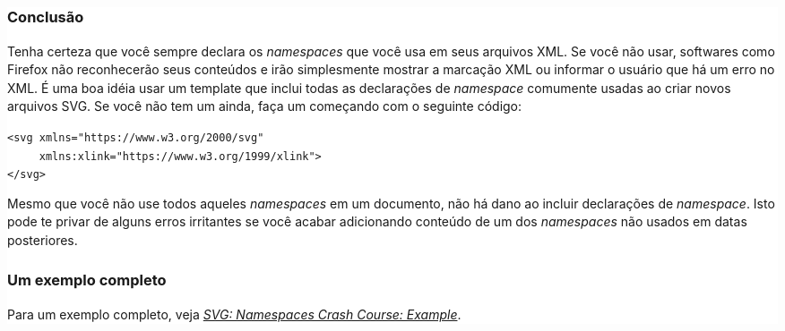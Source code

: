 ### Conclusão

Tenha certeza que você sempre declara os _namespaces_ que você usa em seus arquivos XML. Se você não usar, softwares como Firefox não reconhecerão seus conteúdos e irão simplesmente mostrar a marcação XML ou informar o usuário que há um erro no XML. É uma boa idéia usar um template que inclui todas as declarações de _namespace_ comumente usadas ao criar novos arquivos SVG. Se você não tem um ainda, faça um começando com o seguinte código:

```
<svg xmlns="https://www.w3.org/2000/svg"
     xmlns:xlink="https://www.w3.org/1999/xlink">
</svg>
```

Mesmo que você não use todos aqueles _namespaces_ em um documento, não há dano ao incluir declarações de _namespace_. Isto pode te privar de alguns erros irritantes se você acabar adicionando conteúdo de um dos _namespaces_ não usados em datas posteriores.

### Um exemplo completo

Para um exemplo completo, veja _[SVG: Namespaces Crash Course: Example](/pt-BR/docs/Web/SVG/Namespaces_Crash_Course/Example)_.
